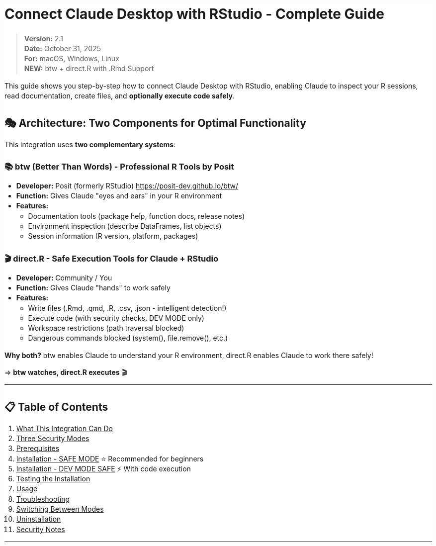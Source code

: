 # Connect Claude Desktop with RStudio - Complete Guide

> **Version:** 2.1  
> **Date:** October 31, 2025  
> **For:** macOS, Windows, Linux  
> **NEW:** btw + direct.R with .Rmd Support

This guide shows you step-by-step how to connect Claude Desktop with RStudio, enabling Claude to inspect your R sessions, read documentation, create files, and **optionally execute code safely**.

## 🎭 Architecture: Two Components for Optimal Functionality

This integration uses **two complementary systems**:

### 📚 btw (Better Than Words) - Professional R Tools by Posit
- **Developer:** Posit (formerly RStudio) https://posit-dev.github.io/btw/
- **Function:** Gives Claude "eyes and ears" in your R environment
- **Features:** 
  - Documentation tools (package help, function docs, release notes)
  - Environment inspection (describe DataFrames, list objects)
  - Session information (R version, platform, packages)

### 🎬 direct.R - Safe Execution Tools for Claude + RStudio
- **Developer:** Community / You
- **Function:** Gives Claude "hands" to work safely
- **Features:**
  - Write files (.Rmd, .qmd, .R, .csv, .json - intelligent detection!)
  - Execute code (with security checks, DEV MODE only)
  - Workspace restrictions (path traversal blocked)
  - Dangerous commands blocked (system(), file.remove(), etc.)

**Why both?** btw enables Claude to understand your R environment, direct.R enables Claude to work there safely!

=> **btw watches, direct.R executes** 🎬

---

## 📋 Table of Contents

1. [What This Integration Can Do](#what-this-integration-can-do)
2. [Three Security Modes](#three-security-modes)
3. [Prerequisites](#prerequisites)
4. [Installation - SAFE MODE](#installation---safe-mode) ⭐ Recommended for beginners
5. [Installation - DEV MODE SAFE](#installation---dev-mode-safe) ⚡ With code execution
6. [Testing the Installation](#testing-the-installation)
7. [Usage](#usage)
8. [Troubleshooting](#troubleshooting)
9. [Switching Between Modes](#switching-between-modes)
10. [Uninstallation](#uninstallation)
11. [Security Notes](#security-notes)

---